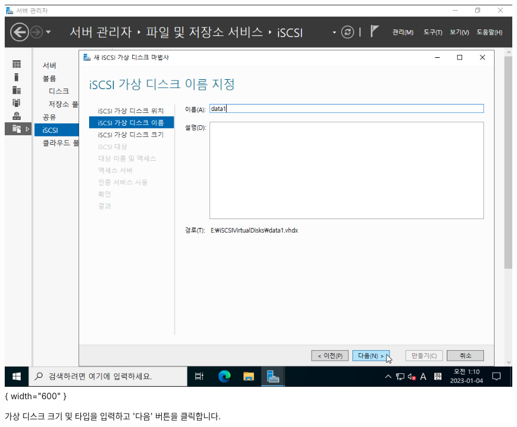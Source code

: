 ![3tier-windows-db-52](../../../assets/images/3tier-windows/3tier-windows-db-52.png){ width="600" }
</center>

가상 디스크 크기 및 타입을 입력하고 '다음' 버튼을 클릭합니다.

<center>